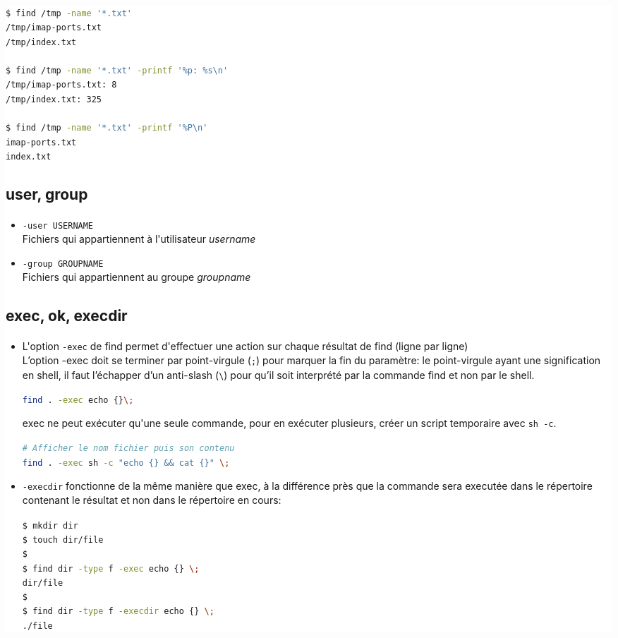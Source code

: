   ``` bash
  $ find /tmp -name '*.txt'
  /tmp/imap-ports.txt
  /tmp/index.txt

  $ find /tmp -name '*.txt' -printf '%p: %s\n'
  /tmp/imap-ports.txt: 8
  /tmp/index.txt: 325

  $ find /tmp -name '*.txt' -printf '%P\n'
  imap-ports.txt
  index.txt
  ```

## user, group

- `-user USERNAME`  
  Fichiers qui appartiennent à l'utilisateur *username*

- `-group GROUPNAME`  
  Fichiers qui appartiennent au groupe *groupname*

## exec, ok, execdir

* L'option `-exec` de find permet d'effectuer une action sur chaque résultat de find (ligne par ligne)  
  L’option -exec doit se terminer par point-virgule (`;`) pour marquer la fin du paramètre: le point-virgule ayant une signification en shell, il faut l’échapper d’un anti-slash (`\`) pour qu’il soit interprété par la commande find et non par le shell.

  ``` bash
  find . -exec echo {}\;
  ```

  exec ne peut exécuter qu'une seule commande, pour en exécuter plusieurs, créer un script temporaire avec `sh -c`.

  ``` bash
  # Afficher le nom fichier puis son contenu
  find . -exec sh -c "echo {} && cat {}" \;
  ```

* `-execdir` fonctionne de la même manière que exec, à la différence près que la commande sera executée dans le répertoire contenant le résultat et non dans le répertoire en cours:

  ``` bash
  $ mkdir dir
  $ touch dir/file
  $
  $ find dir -type f -exec echo {} \;
  dir/file
  $
  $ find dir -type f -execdir echo {} \;
  ./file
  ```
